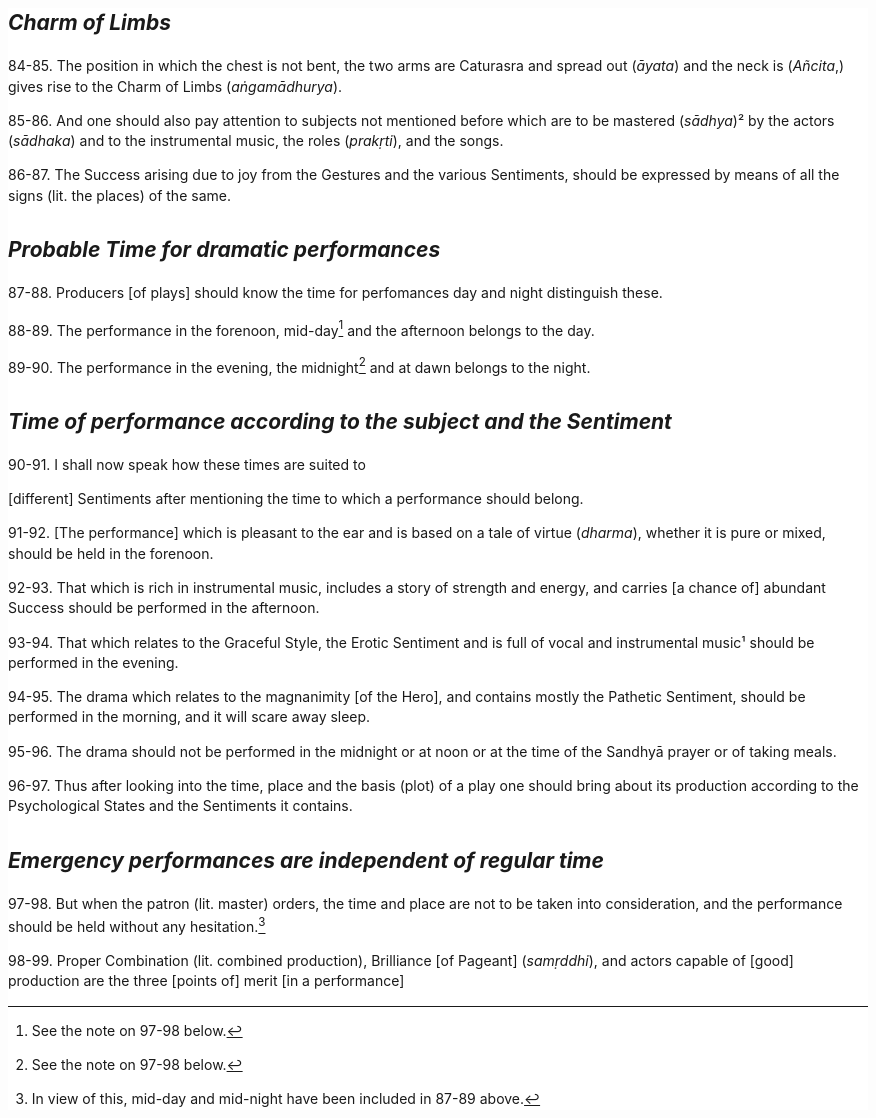 ## *Charm of Limbs*

84-85. The position in which the chest is not bent, the two arms are Caturasra and spread out (*āyata*) and the neck is (*Añcita*,) gives rise to the Charm of Limbs (*aṅgamādhurya*).

85-86. And one should also pay attention to subjects not mentioned before which are to be mastered (*sādhya*)² by the actors (*sādhaka*) and to the instrumental music, the roles (*prakṛti*), and the songs.

86-87. The Success arising due to joy from the Gestures and the various Sentiments, should be expressed by means of all the signs (lit. the places) of the same.

## *Probable Time for dramatic performances*

87-88. Producers [of plays] should know the time for perfomances day and night distinguish these.

88-89. The performance in the forenoon, mid-day[^52] and the afternoon belongs to the day.


[^52]:  See the note on 97-98 below.

89-90. The performance in the evening, the midnight[^53] and at dawn belongs to the night.


[^53]:  See the note on 97-98 below.

## *Time of performance according to the subject and the Sentiment*

90-91. I shall now speak how these times are suited to

[different] Sentiments after mentioning the time to which a performance should belong.

91-92. [The performance] which is pleasant to the ear and is based on a tale of virtue (*dharma*), whether it is pure or mixed, should be held in the forenoon.

92-93. That which is rich in instrumental music, includes a story of strength and energy, and carries [a chance of] abundant Success should be performed in the afternoon.

93-94. That which relates to the Graceful Style, the Erotic Sentiment and is full of vocal and instrumental music¹ should be performed in the evening.

94-95. The drama which relates to the magnanimity [of the Hero], and contains mostly the Pathetic Sentiment, should be performed in the morning, and it will scare away sleep.

95-96. The drama should not be performed in the midnight or at noon or at the time of the Sandhyā prayer or of taking meals.

96-97. Thus after looking into the time, place and the basis (plot) of a play one should bring about its production according to the Psychological States and the Sentiments it contains.

## *Emergency performances are independent of regular time*

97-98. But when the patron (lit. master) orders, the time and place are not to be taken into consideration, and the performance should be held without any hesitation.[^54]

98-99. Proper Combination (lit. combined production), Brilliance [of Pageant] (*samṛddhi*), and actors capable of [good] production are the three [points of] merit [in a performance]


[^mg1]:  This chapter discusses the appreciation of theatrical production by spectators who include persons of various types possessing different psychological and cultural traits.
[^mg2]:  vāk-sattvāṅga. These three constitute the Basic Representation. See XXIV.
[^5]:  See note I above.
[^4]:  The ardhahāsa seems to be the same as hasita, smile; see note I above.
[^3]:  See VI. 52.
[^7]:  See note 1 above.
[^6]:  The age-long custom in India was that the wealthy among the spectators on being very highly pleased with a dramatic performance did at once take out from their own body the costly shawls, other wearing apparels or ornaments to give them way to the talented actors. Cf. also NL. 2289f.
[^8]:  This prescription simply points out what should actually happen.
[^9]:  For example, the art of comic make-up.
[^10]:  The trans. is tentative.
[^11]:  This “human” Success seems to relate to the common “human” beings or average spectators, and they should be compared with men occupying the gallery of a modern theatre. They arc generally moved by external and not deep aspects of a dramatic performance. See below 16 note.
[^12]:  These are the deeper aspects of a dramatic performance.
[^13]:  The “divine” Success seems to relate to cultured spectators who generally take interest in deeper and more subtle aspects of a dramatic performance and as such are above ordinary human beings and may be called “divine.”
[^16]:  See below 21-22.
[^15]:  Their acts of omission or commission are these Blemishes. See below 24-25.
[^14]:  “Gods” here means the source of various accidents. See 20 below.
[^17]:  It seems that the killing of animals had then a great attraction for the people.
[^19]:  This kind of improper and dishonest acts sometimes occurs also now-a-days in meetings supporting candidates from rival political parties. Human psychology has not much changed since the NŚ. was written more than two thousand years ago.
[^18]:  The rival groups of actors who contested for rewards from their patrons, became enemies to one another; see below 72ff.
[^21]:  It seems that the leaders of actors did not scruple even to bribe individual spectators to gain their ends.
[^20]:  See above 20 note 2.
[^22]:  It is possible that due to superstitious fear arising from an appearance of these natural phenomena confusion occurred during the performance.
[^26]:  25 a stands cencelled.
[^25]:  Cf. Ag.
[^24]:  Cf. Ag.
[^23]:  Cf. Ag.
[^27]:  Cf. Ag.
[^28]:  Nāḍikā (text nālikā) is a measure of time. See XX. 66 note 1. The ancient Indian device for measuring time consisted of a water-vessel of particular size with a well-defined tube (nāḍikā) at its bottom. Time required for the complete running out of water from it, was known as a nāḍikā (nāḍī), (See AS. II. 20; also AS. notes, p. 27). Here nāḍikā is used in the sense of the water-vessel for measuring time, On the necessity of time-keeping see below 39 and XX. 23, 65-68. Ag’s explanation does not seem to be clear.
[^29]:  Actors and actresses at the time of the NŚ. usually being speakers of Middle Indo-Aryan (Prakrit) and not trained scholars, there occurred all sorts of lapses in their Sanskritic recitation, Hence is to be justified the humorous reference to the naṭa (actor) in a traditional couplet which in trans. is as follows: Where would the vulgarly-used words have gone for fear of hunter like grammarians, if there were no mouth-caves of astrologers, actors, expert gallants (Viṭa), singers and physicians? (Haidar, Itihāsa, p. 143).
[^31]:  For technical terms of music used here see XXXIII.
[^30]:  For the technical terms of music used here see XXVIII.
[^33]:  From this it appears that the practice of putting in the name of the author of a play in the Prologue, was not a very old one. This seems to explain the absence of the author’s name the works ascribed to Bhāsa.
[^32]:  This seems to show clearly that theatrical managers did not hesitate sometimes to insert passages taken from one playwright’s work into that of another to add to its effect.
[^34]:  From a close study of available plays it does not appear that the rules laid down in the Śāstra were very scrupulously followed; or it is also likely that the rules regarding the use of different languages in a play, changed with the linguistic development as well as other conditions connected with the use of languages.
[^35]:  This seems to point out that no Śāstra can exhaustively lay down all the rules which can never be made very clear and precise; for many things in theatre relate to so many fluctuating factors.
[^37]:  This is a very wise counsel for the hasty critics of a play.
[^36]:  One should mark the stress put on the Vedas and the popular practice in connexion with the Nāṭya. See XXVI. 118-120.
[^38]:  The critic must be a man with abundant sympathy.
[^39]:  The passage is corrupt, Yasmin in the text may be amended into asmin.
[^40]:  This is a very elaborate arrangement for judging in every detail the Success of a performance.
[^41]:  The significance of this rule seems to be that when in judging a drama the common people (i.e. who are not acquainted with the rules laid down in the Śāstra) fail to decide, the specialist Assessors mentioned above are to be called in.
[^42]:  This rule seems to show that when the specialists in theatrical practice differed, they were to refer to the Śāstra or the traditionally handed down rules compiled in books.
[^44]:  The Indian literary tradition records the fact of Bhāsa’s winning Banners, possibly on the occasion of dramatic contests. See Harṣacarita, Introduction, 15.
[^43]:  An example of this is the contest between the two nāṭyācāryas in the Mālavi.
[^45]:  This stipulation may have the following forms: Success in producing any particular play, or any new play, or a new play with a particular principal Sentiment will entitle one group of actors or its leader to the award of the Banner.
[^47]:  See 18-44 above.
[^46]:  See 5-17 above.
[^49]:  See above 24-25.
[^48]:  Blemishes relating to a play seems to be its literary drawbacks. It is likely that in dramatic contests choice of defective plays brought discredit on the contestants.
[^50]:  Depending on the vocal applause as well as the silent approbation of spectators.
[^51]:  See XXXII.
[^54]:  In view of this, mid-day and mid-night have been included in 87-89 above.
[^55]:  For the translation of the remaining portion of the NŚ. (XXVIII-XXXVI) see the Vol. II of this work published by the Asiatic Society, Calcutta, 1961.